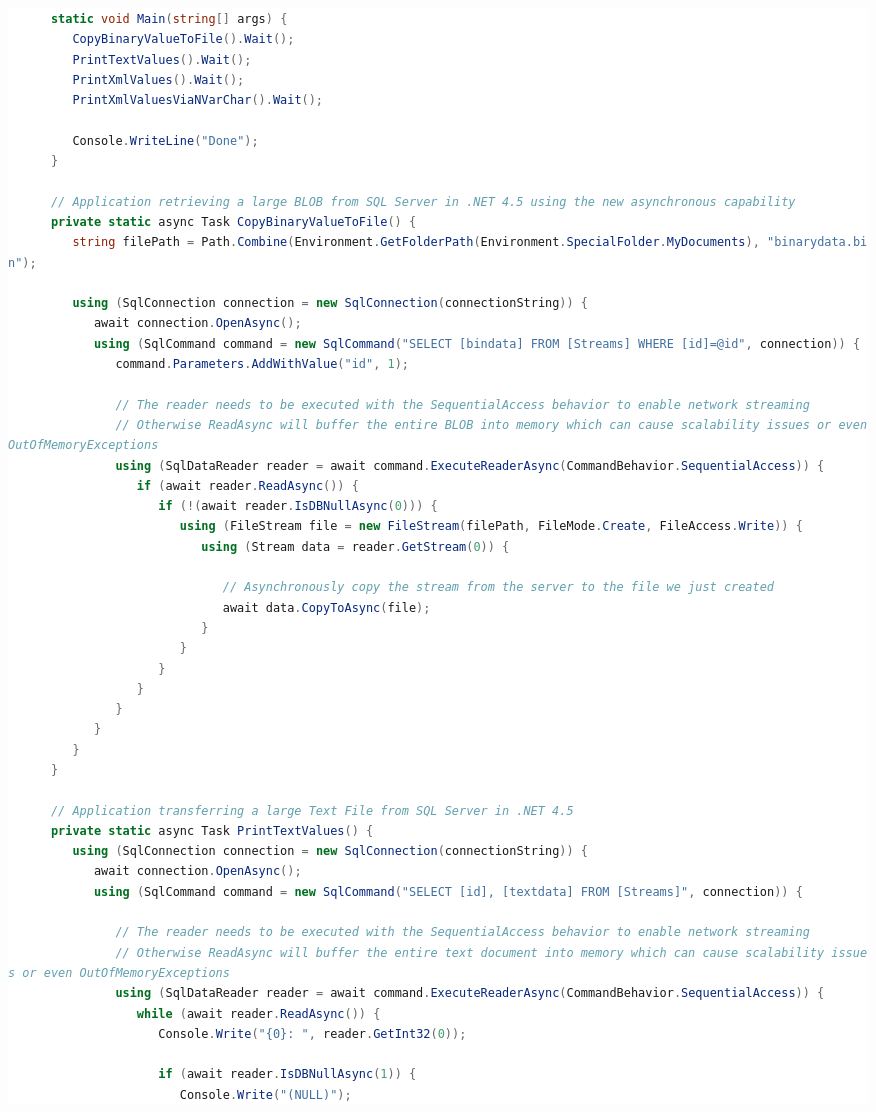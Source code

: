 ```csharp
      static void Main(string[] args) {
         CopyBinaryValueToFile().Wait();
         PrintTextValues().Wait();
         PrintXmlValues().Wait();
         PrintXmlValuesViaNVarChar().Wait();

         Console.WriteLine("Done");
      }

      // Application retrieving a large BLOB from SQL Server in .NET 4.5 using the new asynchronous capability
      private static async Task CopyBinaryValueToFile() {
         string filePath = Path.Combine(Environment.GetFolderPath(Environment.SpecialFolder.MyDocuments), "binarydata.bin");

         using (SqlConnection connection = new SqlConnection(connectionString)) {
            await connection.OpenAsync();
            using (SqlCommand command = new SqlCommand("SELECT [bindata] FROM [Streams] WHERE [id]=@id", connection)) {
               command.Parameters.AddWithValue("id", 1);

               // The reader needs to be executed with the SequentialAccess behavior to enable network streaming
               // Otherwise ReadAsync will buffer the entire BLOB into memory which can cause scalability issues or even OutOfMemoryExceptions
               using (SqlDataReader reader = await command.ExecuteReaderAsync(CommandBehavior.SequentialAccess)) {
                  if (await reader.ReadAsync()) {
                     if (!(await reader.IsDBNullAsync(0))) {
                        using (FileStream file = new FileStream(filePath, FileMode.Create, FileAccess.Write)) {
                           using (Stream data = reader.GetStream(0)) {

                              // Asynchronously copy the stream from the server to the file we just created
                              await data.CopyToAsync(file);
                           }
                        }
                     }
                  }
               }
            }
         }
      }

      // Application transferring a large Text File from SQL Server in .NET 4.5
      private static async Task PrintTextValues() {
         using (SqlConnection connection = new SqlConnection(connectionString)) {
            await connection.OpenAsync();
            using (SqlCommand command = new SqlCommand("SELECT [id], [textdata] FROM [Streams]", connection)) {

               // The reader needs to be executed with the SequentialAccess behavior to enable network streaming
               // Otherwise ReadAsync will buffer the entire text document into memory which can cause scalability issues or even OutOfMemoryExceptions
               using (SqlDataReader reader = await command.ExecuteReaderAsync(CommandBehavior.SequentialAccess)) {
                  while (await reader.ReadAsync()) {
                     Console.Write("{0}: ", reader.GetInt32(0));

                     if (await reader.IsDBNullAsync(1)) {
                        Console.Write("(NULL)");
```